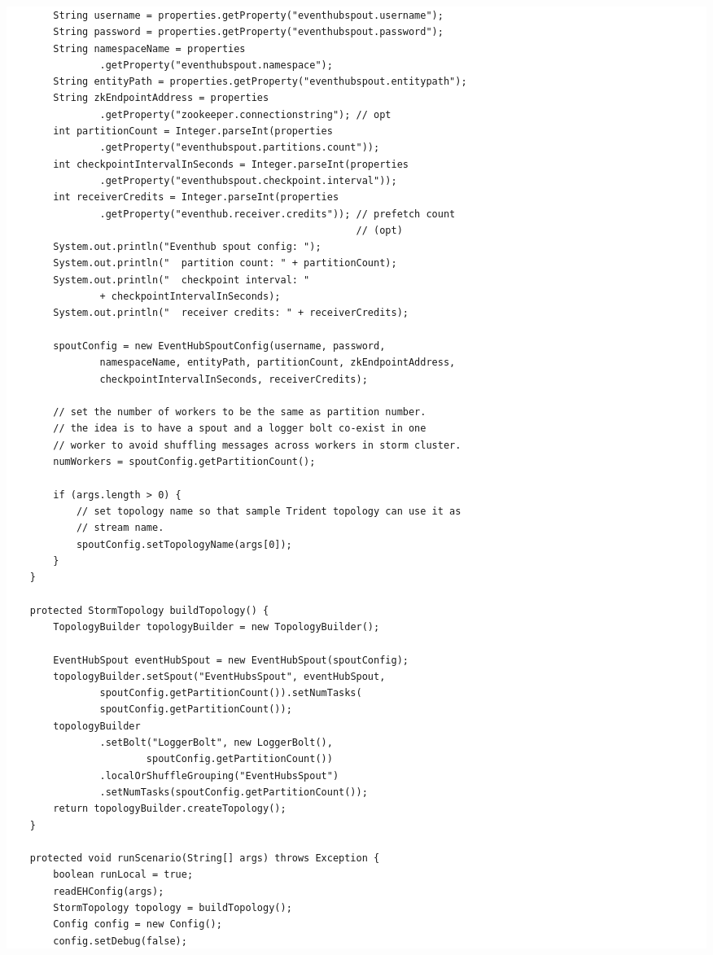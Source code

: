 	        String username = properties.getProperty("eventhubspout.username");
	        String password = properties.getProperty("eventhubspout.password");
	        String namespaceName = properties
	                .getProperty("eventhubspout.namespace");
	        String entityPath = properties.getProperty("eventhubspout.entitypath");
	        String zkEndpointAddress = properties
	                .getProperty("zookeeper.connectionstring"); // opt
	        int partitionCount = Integer.parseInt(properties
	                .getProperty("eventhubspout.partitions.count"));
	        int checkpointIntervalInSeconds = Integer.parseInt(properties
	                .getProperty("eventhubspout.checkpoint.interval"));
	        int receiverCredits = Integer.parseInt(properties
	                .getProperty("eventhub.receiver.credits")); // prefetch count
	                                                            // (opt)
	        System.out.println("Eventhub spout config: ");
	        System.out.println("  partition count: " + partitionCount);
	        System.out.println("  checkpoint interval: "
	                + checkpointIntervalInSeconds);
	        System.out.println("  receiver credits: " + receiverCredits);
	 
	        spoutConfig = new EventHubSpoutConfig(username, password,
	                namespaceName, entityPath, partitionCount, zkEndpointAddress,
	                checkpointIntervalInSeconds, receiverCredits);
	    
	        // set the number of workers to be the same as partition number.
	        // the idea is to have a spout and a logger bolt co-exist in one
	        // worker to avoid shuffling messages across workers in storm cluster.
	        numWorkers = spoutConfig.getPartitionCount();
	    
	        if (args.length > 0) {
	            // set topology name so that sample Trident topology can use it as
	            // stream name.
	            spoutConfig.setTopologyName(args[0]);
	        }
	    }
	    
	    protected StormTopology buildTopology() {
	        TopologyBuilder topologyBuilder = new TopologyBuilder();
	   
	        EventHubSpout eventHubSpout = new EventHubSpout(spoutConfig);
	        topologyBuilder.setSpout("EventHubsSpout", eventHubSpout,
	                spoutConfig.getPartitionCount()).setNumTasks(
	                spoutConfig.getPartitionCount());
	        topologyBuilder
	                .setBolt("LoggerBolt", new LoggerBolt(),
	                        spoutConfig.getPartitionCount())
	                .localOrShuffleGrouping("EventHubsSpout")
	                .setNumTasks(spoutConfig.getPartitionCount());
	        return topologyBuilder.createTopology();
	    }
	    
	    protected void runScenario(String[] args) throws Exception {
	        boolean runLocal = true;
	        readEHConfig(args);
	        StormTopology topology = buildTopology();
	        Config config = new Config();
	        config.setDebug(false);
	    

[Event Hubs overview]: ../articles/event-hubs/event-hubs-overview.md
[HDInsight Storm]: ../articles/hdinsight/hdinsight-storm-overview.md
[HDInsight sensor analysis tutorial]: ../articles/hdinsight/hdinsight-storm-sensor-data-analysis.md
[12]: ./media/service-bus-event-hubs-get-started-receive-storm/create-storm1.png